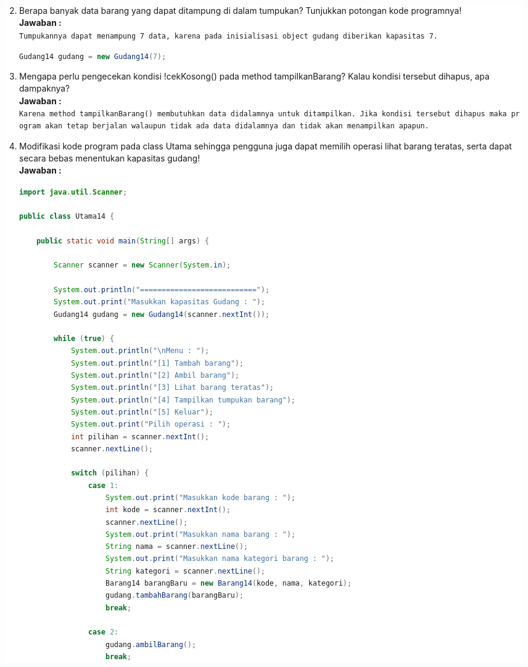 2. Berapa banyak data barang yang dapat ditampung di dalam tumpukan? Tunjukkan potongan kode programnya! <br>
**Jawaban :** <br> ``Tumpukannya dapat menampung 7 data, karena pada inisialisasi object gudang diberikan kapasitas 7.``
    ```java
    Gudang14 gudang = new Gudang14(7);
    ```

3. Mengapa perlu pengecekan kondisi !cekKosong() pada method tampilkanBarang? Kalau kondisi tersebut dihapus, apa dampaknya? <br>
**Jawaban :** <br> ``Karena method tampilkanBarang() membutuhkan data didalamnya untuk ditampilkan. Jika kondisi tersebut dihapus maka program akan tetap berjalan walaupun tidak ada data didalamnya dan tidak akan menampilkan apapun.``

4. Modifikasi kode program pada class Utama sehingga pengguna juga dapat memilih operasi lihat barang teratas, serta dapat secara bebas menentukan kapasitas gudang! <br>
**Jawaban :** <br> 
    ```java
    import java.util.Scanner;

    public class Utama14 {

        public static void main(String[] args) {

            Scanner scanner = new Scanner(System.in);

            System.out.println("===========================");
            System.out.print("Masukkan kapasitas Gudang : ");
            Gudang14 gudang = new Gudang14(scanner.nextInt());

            while (true) {
                System.out.println("\nMenu : ");
                System.out.println("[1] Tambah barang");
                System.out.println("[2] Ambil barang");
                System.out.println("[3] Lihat barang teratas");
                System.out.println("[4] Tampilkan tumpukan barang");
                System.out.println("[5] Keluar");
                System.out.print("Pilih operasi : ");
                int pilihan = scanner.nextInt();
                scanner.nextLine();

                switch (pilihan) {
                    case 1:
                        System.out.print("Masukkan kode barang : ");
                        int kode = scanner.nextInt();
                        scanner.nextLine();
                        System.out.print("Masukkan nama barang : ");
                        String nama = scanner.nextLine();
                        System.out.print("Masukkan nama kategori barang : ");
                        String kategori = scanner.nextLine();
                        Barang14 barangBaru = new Barang14(kode, nama, kategori);
                        gudang.tambahBarang(barangBaru);
                        break;

                    case 2:
                        gudang.ambilBarang();
                        break;
